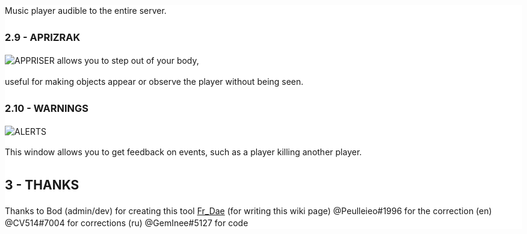 Music player audible to the entire server.

### 2.9 - APRIZRAK ###
![APPRISER](https://i.imgur.com/qPV89TN.png) allows you to step out of your body, 

useful for making objects appear or observe the player without being seen.

### 2.10 - WARNINGS ###
![ALERTS](https://i.imgur.com/RdMFluj.png)

This window allows you to get feedback on events, such as a player killing another player.

## 3 - THANKS ##
Thanks to Bod (admin/dev) for creating this tool
[Fr_Dae](http://twitch.tv/Fr_Dae) (for writing this wiki page) 
@Peulleieo#1996 for the correction (en)
@CV514#7004 for corrections (ru)
@GemInee#5127 for code